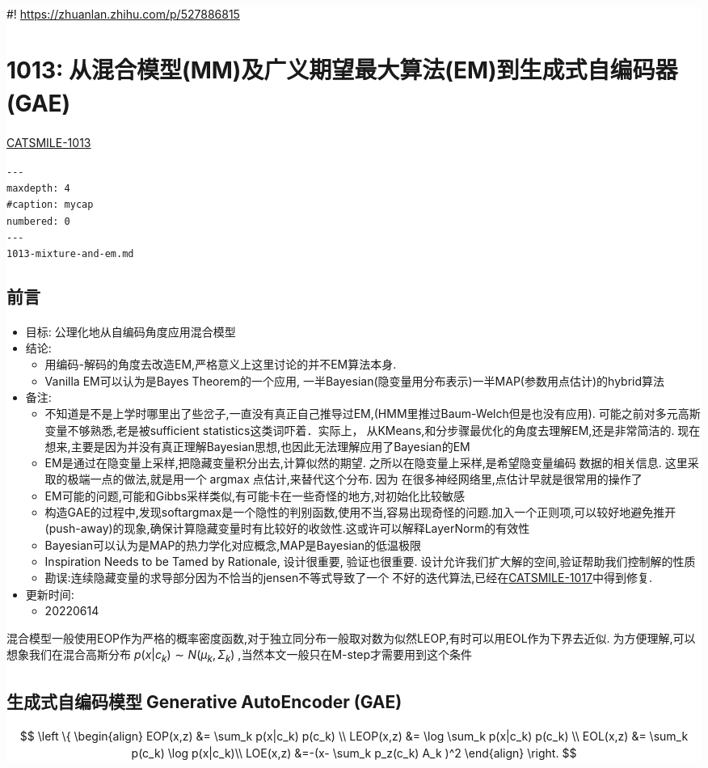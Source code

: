 #! https://zhuanlan.zhihu.com/p/527886815

# 1013: 从混合模型(MM)及广义期望最大算法(EM)到生成式自编码器(GAE)

[CATSMILE-1013](http://catsmile.info/1013-mixture-and-em.html)


```{toctree}
---
maxdepth: 4
#caption: mycap
numbered: 0
---
1013-mixture-and-em.md
```

## 前言

- 目标: 公理化地从自编码角度应用混合模型
- 结论: 
  - 用编码-解码的角度去改造EM,严格意义上这里讨论的并不EM算法本身.
  - Vanilla EM可以认为是Bayes Theorem的一个应用, 一半Bayesian(隐变量用分布表示)一半MAP(参数用点估计)的hybrid算法
- 备注: 
  - 不知道是不是上学时哪里出了些岔子,一直没有真正自己推导过EM,(HMM里推过Baum-Welch但是也没有应用).
可能之前对多元高斯变量不够熟悉,老是被sufficient statistics这类词吓着．实际上，
从KMeans,和分步骤最优化的角度去理解EM,还是非常简洁的. 现在想来,主要是因为并没有真正理解Bayesian思想,也因此无法理解应用了Bayesian的EM
  - EM是通过在隐变量上采样,把隐藏变量积分出去,计算似然的期望. 之所以在隐变量上采样,是希望隐变量编码
  数据的相关信息. 这里采取的极端一点的做法,就是用一个 $\text{argmax}$ 点估计,来替代这个分布. 因为
  在很多神经网络里,点估计早就是很常用的操作了
  - EM可能的问题,可能和Gibbs采样类似,有可能卡在一些奇怪的地方,对初始化比较敏感
  - 构造GAE的过程中,发现softargmax是一个隐性的判别函数,使用不当,容易出现奇怪的问题.加入一个正则项,可以较好地避免推开(push-away)的现象,确保计算隐藏变量时有比较好的收敛性.这或许可以解释LayerNorm的有效性
  - Bayesian可以认为是MAP的热力学化对应概念,MAP是Bayesian的低温极限
  - Inspiration Needs to be Tamed by Rationale, 设计很重要,
  验证也很重要. 设计允许我们扩大解的空间,验证帮助我们控制解的性质
  - 勘误:连续隐藏变量的求导部分因为不恰当的jensen不等式导致了一个
  不好的迭代算法,已经在[CATSMILE-1017](./1017-glgae)中得到修复.
- 更新时间:
  - 20220614

混合模型一般使用EOP作为严格的概率密度函数,对于独立同分布一般取对数为似然LEOP,有时可以用EOL作为下界去近似.
为方便理解,可以想象我们在混合高斯分布 $p(x|c_k)\sim N(\mu_k,\Sigma_k)$ ,当然本文一般只在M-step才需要用到这个条件 


## 生成式自编码模型 Generative AutoEncoder (GAE)

$$
\left \{
\begin{align}
EOP(x,z) &=  \sum_k p(x|c_k) p(c_k) \\
LEOP(x,z) &=  \log \sum_k p(x|c_k) p(c_k) \\
EOL(x,z) &= \sum_k p(c_k) \log p(x|c_k)\\
LOE(x,z) &=-(x- \sum_k p_z(c_k) A_k )^2
\end{align}
\right.
$$

